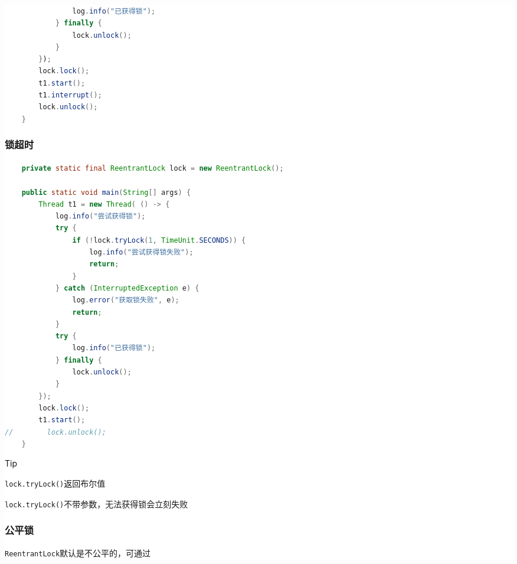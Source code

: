 ```java
                log.info("已获得锁");
            } finally {
                lock.unlock();
            }
        });
        lock.lock();
        t1.start();
        t1.interrupt();
        lock.unlock();
    }
```



### 锁超时

```java
    private static final ReentrantLock lock = new ReentrantLock();

    public static void main(String[] args) {
        Thread t1 = new Thread( () -> {
            log.info("尝试获得锁");
            try {
                if (!lock.tryLock(1, TimeUnit.SECONDS)) {
                    log.info("尝试获得锁失败");
                    return;
                }
            } catch (InterruptedException e) {
                log.error("获取锁失败", e);
                return;
            }
            try {
                log.info("已获得锁");
            } finally {
                lock.unlock();
            }
        });
        lock.lock();
        t1.start();
//        lock.unlock();
    }
```

> [!Tip]
>
> `lock.tryLock()`返回布尔值
>
> `lock.tryLock()`不带参数，无法获得锁会立刻失败



### 公平锁

`ReentrantLock`默认是不公平的，可通过

